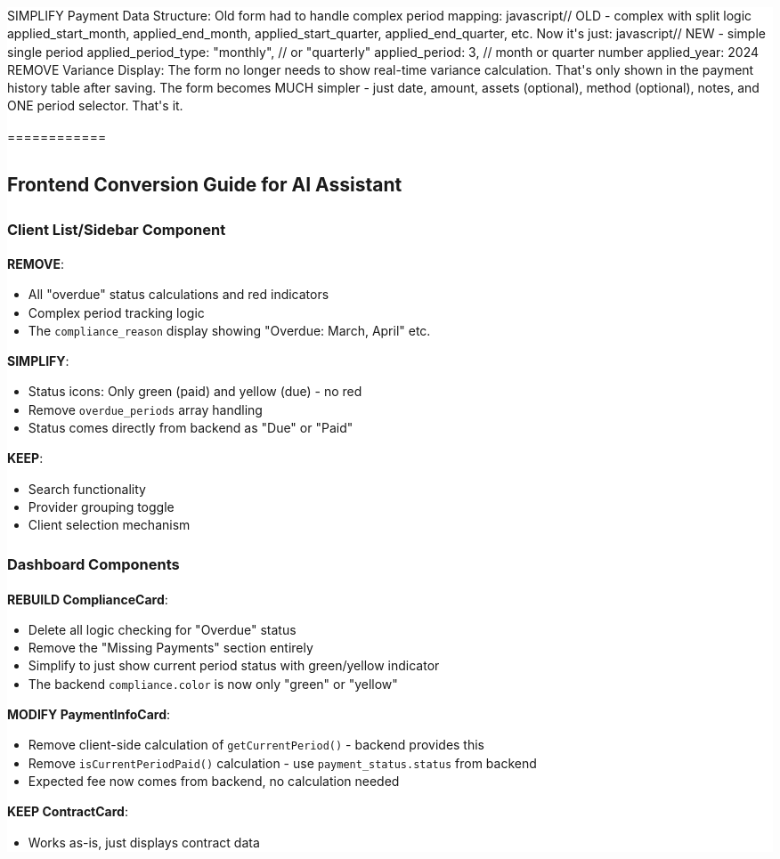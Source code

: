 SIMPLIFY Payment Data Structure:
Old form had to handle complex period mapping:
javascript// OLD - complex with split logic
applied_start_month, applied_end_month, 
applied_start_quarter, applied_end_quarter, etc.
Now it's just:
javascript// NEW - simple single period
applied_period_type: "monthly", // or "quarterly"
applied_period: 3,              // month or quarter number
applied_year: 2024
REMOVE Variance Display: The form no longer needs to show real-time variance calculation. That's only shown in the payment history table after saving.
The form becomes MUCH simpler - just date, amount, assets (optional), method (optional), notes, and ONE period selector. That's it.






============


## **Frontend Conversion Guide for AI Assistant**

### **Client List/Sidebar Component**

**REMOVE**: 
- All "overdue" status calculations and red indicators
- Complex period tracking logic
- The `compliance_reason` display showing "Overdue: March, April" etc.

**SIMPLIFY**:
- Status icons: Only green (paid) and yellow (due) - no red
- Remove `overdue_periods` array handling
- Status comes directly from backend as "Due" or "Paid"

**KEEP**:
- Search functionality
- Provider grouping toggle
- Client selection mechanism

### **Dashboard Components**

**REBUILD ComplianceCard**:
- Delete all logic checking for "Overdue" status
- Remove the "Missing Payments" section entirely
- Simplify to just show current period status with green/yellow indicator
- The backend `compliance.color` is now only "green" or "yellow"

**MODIFY PaymentInfoCard**:
- Remove client-side calculation of `getCurrentPeriod()` - backend provides this
- Remove `isCurrentPeriodPaid()` calculation - use `payment_status.status` from backend
- Expected fee now comes from backend, no calculation needed

**KEEP ContractCard**: 
- Works as-is, just displays contract data
